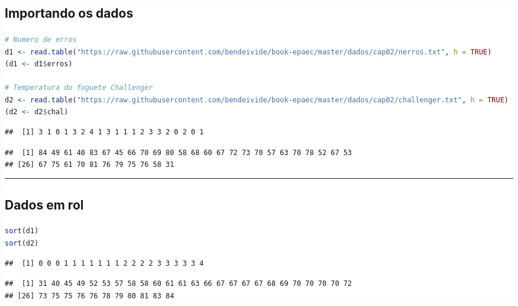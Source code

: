 <h2> Importando os dados </h2>

<div class="container">

<div class="col">

```r
# Numero de erros
d1 <- read.table("https://raw.githubusercontent.com/bendeivide/book-epaec/master/dados/cap02/nerros.txt", h = TRUE)
(d1 <- d1$erros)

# Temperatura do foguete Challenger
d2 <- read.table("https://raw.githubusercontent.com/bendeivide/book-epaec/master/dados/cap02/challenger.txt", h = TRUE)
(d2 <- d2$chal)

```

</div>
<div>


```
##  [1] 3 1 0 1 3 2 4 1 3 1 1 1 2 3 3 2 0 2 0 1
```

```
##  [1] 84 49 61 40 83 67 45 66 70 69 80 58 68 60 67 72 73 70 57 63 70 78 52 67 53
## [26] 67 75 61 70 81 76 79 75 76 58 31
```

</div>
</div>

---

<h2> Dados em rol </h2>

<div class="container">

<div class="col">

```r
sort(d1)
sort(d2)
```

</div>

<div class="col">


```
##  [1] 0 0 0 1 1 1 1 1 1 1 2 2 2 2 3 3 3 3 3 4
```

```
##  [1] 31 40 45 49 52 53 57 58 58 60 61 61 63 66 67 67 67 67 68 69 70 70 70 70 72
## [26] 73 75 75 76 76 78 79 80 81 83 84
```
